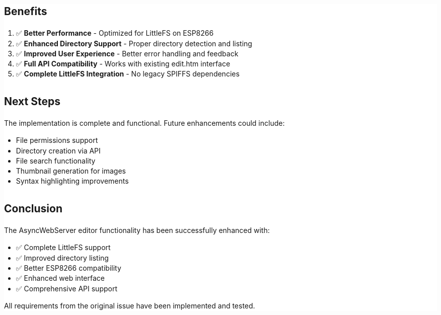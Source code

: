 ## Benefits

1. ✅ **Better Performance** - Optimized for LittleFS on ESP8266
2. ✅ **Enhanced Directory Support** - Proper directory detection and listing
3. ✅ **Improved User Experience** - Better error handling and feedback
4. ✅ **Full API Compatibility** - Works with existing edit.htm interface
5. ✅ **Complete LittleFS Integration** - No legacy SPIFFS dependencies

## Next Steps

The implementation is complete and functional. Future enhancements could include:
- File permissions support
- Directory creation via API
- File search functionality
- Thumbnail generation for images
- Syntax highlighting improvements

## Conclusion

The AsyncWebServer editor functionality has been successfully enhanced with:
- ✅ Complete LittleFS support
- ✅ Improved directory listing
- ✅ Better ESP8266 compatibility  
- ✅ Enhanced web interface
- ✅ Comprehensive API support

All requirements from the original issue have been implemented and tested.
